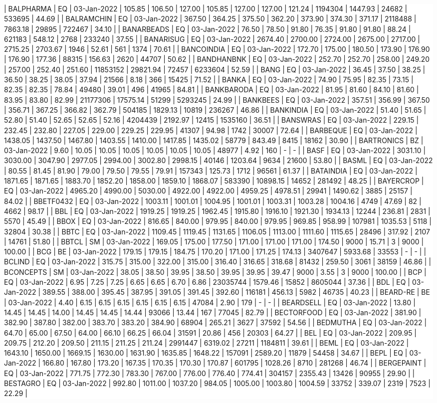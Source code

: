 | BALPHARMA | EQ | 03-Jan-2022 | 105.85 | 106.50 | 127.00 | 105.85 | 127.00 | 127.00 | 121.24 | 1194304 | 1447.93 | 24682 | 533695 | 44.69 |
| BALRAMCHIN | EQ | 03-Jan-2022 | 367.50 | 364.25 | 375.50 | 362.20 | 373.90 | 374.30 | 371.17 | 2118488 | 7863.18 | 29895 | 722467 | 34.10 |
| BANARBEADS | EQ | 03-Jan-2022 | 76.50 | 78.50 | 91.80 | 76.35 | 91.80 | 91.80 | 88.24 | 621183 | 548.12 | 2768 | 233240 | 37.55 |
| BANARISUG | EQ | 03-Jan-2022 | 2674.40 | 2700.00 | 2724.00 | 2675.00 | 2717.00 | 2715.25 | 2703.67 | 1946 | 52.61 | 561 | 1374 | 70.61 |
| BANCOINDIA | EQ | 03-Jan-2022 | 172.70 | 175.00 | 180.50 | 173.90 | 176.90 | 176.90 | 177.36 | 88315 | 156.63 | 2620 | 44707 | 50.62 |
| BANDHANBNK | EQ | 03-Jan-2022 | 252.70 | 252.70 | 258.00 | 249.20 | 257.00 | 252.40 | 251.60 | 11853152 | 29821.94 | 72457 | 6233604 | 52.59 |
| BANG | EQ | 03-Jan-2022 | 36.45 | 37.50 | 38.25 | 36.50 | 38.25 | 38.05 | 37.94 | 21566 | 8.18 | 366 | 15425 | 71.52 |
| BANKA | EQ | 03-Jan-2022 | 74.90 | 75.95 | 82.35 | 73.15 | 82.35 | 82.35 | 78.84 | 49480 | 39.01 | 496 | 41965 | 84.81 |
| BANKBARODA | EQ | 03-Jan-2022 | 81.95 | 81.60 | 84.10 | 81.60 | 83.95 | 83.80 | 82.99 | 21177306 | 17575.14 | 51299 | 5293245 | 24.99 |
| BANKBEES | EQ | 03-Jan-2022 | 357.51 | 356.99 | 367.50 | 356.71 | 367.25 | 366.82 | 362.79 | 504185 | 1829.13 | 10819 | 236267 | 46.86 |
| BANKINDIA | EQ | 03-Jan-2022 | 51.40 | 51.65 | 52.80 | 51.40 | 52.65 | 52.65 | 52.16 | 4204439 | 2192.97 | 12415 | 1535160 | 36.51 |
| BANSWRAS | EQ | 03-Jan-2022 | 229.15 | 232.45 | 232.80 | 227.05 | 229.00 | 229.25 | 229.95 | 41307 | 94.98 | 1742 | 30007 | 72.64 |
| BARBEQUE | EQ | 03-Jan-2022 | 1438.05 | 1437.50 | 1467.80 | 1403.55 | 1410.00 | 1417.85 | 1435.02 | 58779 | 843.49 | 8415 | 18162 | 30.90 |
| BARTRONICS | BZ | 03-Jan-2022 | 9.60 | 10.05 | 10.05 | 10.05 | 10.05 | 10.05 | 10.05 | 48977 | 4.92 | 160 | - | - |
| BASF | EQ | 03-Jan-2022 | 3031.10 | 3030.00 | 3047.90 | 2977.05 | 2994.00 | 3002.80 | 2998.15 | 40146 | 1203.64 | 9634 | 21600 | 53.80 |
| BASML | EQ | 03-Jan-2022 | 80.55 | 81.45 | 81.90 | 79.00 | 79.50 | 79.55 | 79.91 | 157343 | 125.73 | 1712 | 96561 | 61.37 |
| BATAINDIA | EQ | 03-Jan-2022 | 1871.65 | 1871.65 | 1883.70 | 1852.20 | 1858.00 | 1859.10 | 1868.07 | 583390 | 10898.15 | 14652 | 281492 | 48.25 |
| BAYERCROP | EQ | 03-Jan-2022 | 4965.20 | 4990.00 | 5030.00 | 4922.00 | 4922.00 | 4959.25 | 4978.51 | 29941 | 1490.62 | 3885 | 25157 | 84.02 |
| BBETF0432 | EQ | 03-Jan-2022 | 1003.11 | 1001.01 | 1004.95 | 1001.01 | 1003.31 | 1003.28 | 1004.16 | 4749 | 47.69 | 82 | 4662 | 98.17 |
| BBL | EQ | 03-Jan-2022 | 1919.25 | 1919.25 | 1962.45 | 1915.80 | 1916.10 | 1921.30 | 1934.13 | 12244 | 236.81 | 2831 | 5570 | 45.49 |
| BBOX | EQ | 03-Jan-2022 | 816.65 | 840.00 | 979.95 | 840.00 | 979.95 | 969.85 | 958.99 | 107981 | 1035.53 | 5118 | 32804 | 30.38 |
| BBTC | EQ | 03-Jan-2022 | 1109.45 | 1119.45 | 1131.65 | 1106.05 | 1113.00 | 1111.60 | 1115.65 | 28496 | 317.92 | 2107 | 14761 | 51.80 |
| BBTCL | SM | 03-Jan-2022 | 169.05 | 175.00 | 177.50 | 171.00 | 171.00 | 171.00 | 174.50 | 9000 | 15.71 | 3 | 9000 | 100.00 |
| BCG | BE | 03-Jan-2022 | 179.15 | 179.15 | 184.75 | 170.20 | 171.00 | 171.25 | 174.13 | 3407647 | 5933.68 | 33553 | - | - |
| BCLIND | EQ | 03-Jan-2022 | 315.75 | 315.00 | 322.00 | 315.00 | 316.40 | 316.65 | 318.68 | 81432 | 259.50 | 3061 | 38159 | 46.86 |
| BCONCEPTS | SM | 03-Jan-2022 | 38.05 | 38.50 | 39.95 | 38.50 | 39.95 | 39.95 | 39.47 | 9000 | 3.55 | 3 | 9000 | 100.00 |
| BCP | EQ | 03-Jan-2022 | 6.95 | 7.25 | 7.25 | 6.65 | 6.65 | 6.70 | 6.86 | 23035744 | 1579.46 | 15852 | 8605044 | 37.36 |
| BDL | EQ | 03-Jan-2022 | 389.55 | 388.00 | 395.45 | 387.95 | 391.05 | 391.45 | 392.60 | 116181 | 456.13 | 5982 | 46735 | 40.23 |
| BEARD-RE | BE | 03-Jan-2022 | 4.40 | 6.15 | 6.15 | 6.15 | 6.15 | 6.15 | 6.15 | 47084 | 2.90 | 179 | - | - |
| BEARDSELL | EQ | 03-Jan-2022 | 13.80 | 14.45 | 14.45 | 14.00 | 14.45 | 14.45 | 14.44 | 93066 | 13.44 | 167 | 77045 | 82.79 |
| BECTORFOOD | EQ | 03-Jan-2022 | 381.90 | 382.90 | 387.80 | 382.00 | 383.70 | 383.20 | 384.90 | 68904 | 265.21 | 3627 | 37592 | 54.56 |
| BEDMUTHA | EQ | 03-Jan-2022 | 64.70 | 65.00 | 67.50 | 64.00 | 66.10 | 66.25 | 66.04 | 31591 | 20.86 | 456 | 20303 | 64.27 |
| BEL | EQ | 03-Jan-2022 | 209.95 | 209.75 | 212.20 | 209.50 | 211.15 | 211.25 | 211.24 | 2991447 | 6319.02 | 27211 | 1184811 | 39.61 |
| BEML | EQ | 03-Jan-2022 | 1643.10 | 1650.00 | 1669.15 | 1630.00 | 1631.90 | 1635.85 | 1648.22 | 157091 | 2589.20 | 11879 | 54458 | 34.67 |
| BEPL | EQ | 03-Jan-2022 | 166.80 | 167.80 | 173.20 | 167.35 | 170.35 | 170.30 | 170.87 | 601795 | 1028.26 | 8710 | 281268 | 46.74 |
| BERGEPAINT | EQ | 03-Jan-2022 | 771.75 | 772.30 | 783.30 | 767.00 | 776.00 | 776.40 | 774.41 | 304157 | 2355.43 | 13426 | 90955 | 29.90 |
| BESTAGRO | EQ | 03-Jan-2022 | 992.80 | 1011.00 | 1037.20 | 984.05 | 1005.00 | 1003.80 | 1004.59 | 33752 | 339.07 | 2319 | 7523 | 22.29 |